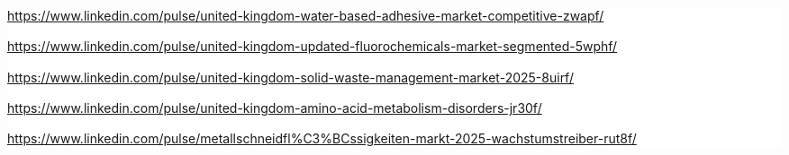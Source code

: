 <a href=https://www.linkedin.com/pulse/united-kingdom-water-based-adhesive-market-competitive-zwapf/>https://www.linkedin.com/pulse/united-kingdom-water-based-adhesive-market-competitive-zwapf/</a>

<a href=https://www.linkedin.com/pulse/united-kingdom-updated-fluorochemicals-market-segmented-5wphf/>https://www.linkedin.com/pulse/united-kingdom-updated-fluorochemicals-market-segmented-5wphf/</a>

<a href=https://www.linkedin.com/pulse/united-kingdom-solid-waste-management-market-2025-8uirf/>https://www.linkedin.com/pulse/united-kingdom-solid-waste-management-market-2025-8uirf/</a>

<a href=https://www.linkedin.com/pulse/united-kingdom-amino-acid-metabolism-disorders-jr30f/>https://www.linkedin.com/pulse/united-kingdom-amino-acid-metabolism-disorders-jr30f/</a>

<a href=https://www.linkedin.com/pulse/metallschneidfl%C3%BCssigkeiten-markt-2025-wachstumstreiber-rut8f/>https://www.linkedin.com/pulse/metallschneidfl%C3%BCssigkeiten-markt-2025-wachstumstreiber-rut8f/</a>